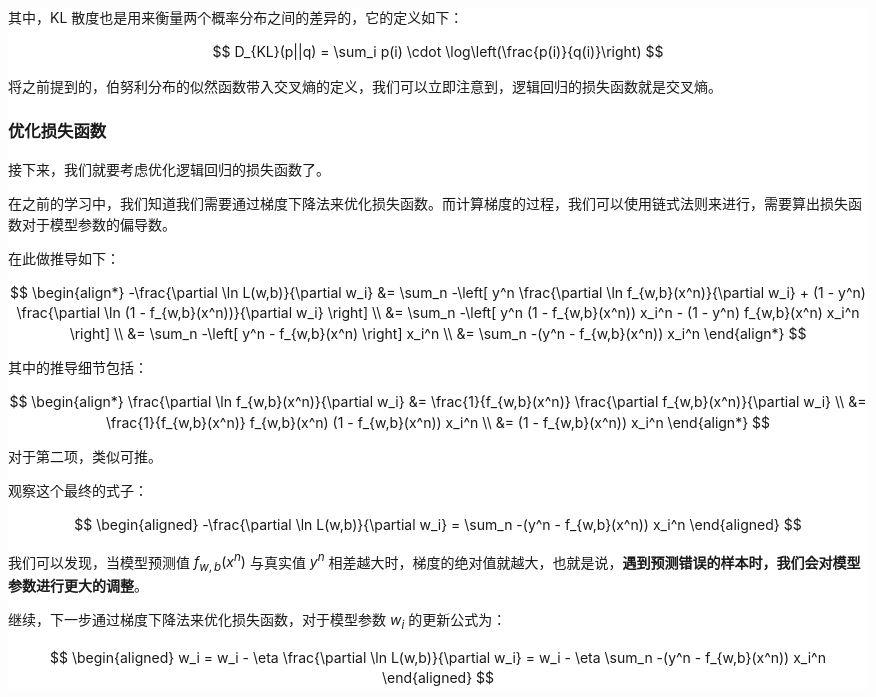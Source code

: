 其中，KL 散度也是用来衡量两个概率分布之间的差异的，它的定义如下：

$$
D_{KL}(p||q) = \sum_i p(i) \cdot \log\left(\frac{p(i)}{q(i)}\right)
$$

将之前提到的，伯努利分布的似然函数带入交叉熵的定义，我们可以立即注意到，逻辑回归的损失函数就是交叉熵。

### 优化损失函数

接下来，我们就要考虑优化逻辑回归的损失函数了。

在之前的学习中，我们知道我们需要通过梯度下降法来优化损失函数。而计算梯度的过程，我们可以使用链式法则来进行，需要算出损失函数对于模型参数的偏导数。

在此做推导如下：

$$
\begin{align*}
-\frac{\partial \ln L(w,b)}{\partial w_i} &= \sum_n -\left[ y^n \frac{\partial \ln f_{w,b}(x^n)}{\partial w_i} + (1 - y^n) \frac{\partial \ln (1 - f_{w,b}(x^n))}{\partial w_i} \right] \\
&= \sum_n -\left[ y^n (1 - f_{w,b}(x^n)) x_i^n - (1 - y^n) f_{w,b}(x^n) x_i^n \right] \\
&= \sum_n -\left[ y^n - f_{w,b}(x^n) \right] x_i^n \\
&= \sum_n -(y^n - f_{w,b}(x^n)) x_i^n
\end{align*}
$$

其中的推导细节包括：

$$
\begin{align*}
\frac{\partial \ln f_{w,b}(x^n)}{\partial w_i}
&= \frac{1}{f_{w,b}(x^n)} \frac{\partial f_{w,b}(x^n)}{\partial w_i} \\
&= \frac{1}{f_{w,b}(x^n)} f_{w,b}(x^n) (1 - f_{w,b}(x^n)) x_i^n \\
&= (1 - f_{w,b}(x^n)) x_i^n
\end{align*}
$$

对于第二项，类似可推。

观察这个最终的式子：

$$
\begin{aligned}
-\frac{\partial \ln L(w,b)}{\partial w_i} = \sum_n -(y^n - f_{w,b}(x^n)) x_i^n
\end{aligned}
$$

我们可以发现，当模型预测值 $f_{w,b}(x^n)$ 与真实值 $y^n$ 相差越大时，梯度的绝对值就越大，也就是说，**遇到预测错误的样本时，我们会对模型参数进行更大的调整**。

继续，下一步通过梯度下降法来优化损失函数，对于模型参数 $w_i$ 的更新公式为：

$$
\begin{aligned}
w_i = w_i - \eta \frac{\partial \ln L(w,b)}{\partial w_i} = w_i - \eta \sum_n -(y^n - f_{w,b}(x^n)) x_i^n
\end{aligned}
$$
